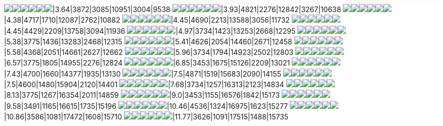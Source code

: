 ![](/item/3156.png)![](/item/3026.png)![](/item/3036.png)![](/item/3153.png)![](/item/3124.png)![](/item/3094.png)|3.64|3872|3085|10951|3004|9538
![](/item/3091.png)![](/item/3156.png)![](/item/3036.png)![](/item/3153.png)![](/item/3139.png)![](/item/3142.png)|3.93|4821|2276|12842|3267|10638
![](/item/6672.png)![](/item/3091.png)![](/item/3156.png)![](/item/3139.png)![](/item/3036.png)![](/item/6692.png)|4.38|4717|1710|12087|2762|10882
![](/item/3156.png)![](/item/3026.png)![](/item/3036.png)![](/item/3153.png)![](/item/3142.png)![](/item/3091.png)|4.45|4690|2213|13588|3056|11732
![](/item/3091.png)![](/item/3156.png)![](/item/3036.png)![](/item/3153.png)![](/item/3026.png)![](/item/6692.png)|4.45|4429|2209|13758|3094|11936
![](/item/3091.png)![](/item/3156.png)![](/item/3026.png)![](/item/3078.png)![](/item/3036.png)![](/item/6672.png)|4.97|3734|1423|13253|2668|12295
![](/item/3091.png)![](/item/3156.png)![](/item/6631.png)![](/item/3026.png)![](/item/3036.png)![](/item/6672.png)|5.38|3775|1436|13283|2468|12315
![](/item/3156.png)![](/item/3026.png)![](/item/3036.png)![](/item/3153.png)![](/item/3142.png)![](/item/6035.png)|5.41|4626|2054|14460|2671|12458
![](/item/3156.png)![](/item/3026.png)![](/item/6035.png)![](/item/3036.png)![](/item/3153.png)![](/item/6692.png)|5.58|4368|2051|14661|2627|12662
![](/item/3156.png)![](/item/3139.png)![](/item/3026.png)![](/item/3036.png)![](/item/3153.png)![](/item/3078.png)|5.96|3734|1794|14923|2502|12803
![](/item/3156.png)![](/item/3139.png)![](/item/3026.png)![](/item/3036.png)![](/item/3153.png)![](/item/6631.png)|6.57|3775|1805|14955|2276|12824
![](/item/3156.png)![](/item/3026.png)![](/item/6035.png)![](/item/3036.png)![](/item/3153.png)![](/item/3078.png)|6.85|3453|1675|15126|2209|13021
![](/item/3156.png)![](/item/3139.png)![](/item/3026.png)![](/item/3036.png)![](/item/6609.png)![](/item/6692.png)|7.43|4700|1660|14377|1935|13130
![](/item/3091.png)![](/item/3156.png)![](/item/3026.png)![](/item/3036.png)![](/item/3142.png)![](/item/3139.png)|7.5|4871|1519|15683|2090|14155
![](/item/3091.png)![](/item/3156.png)![](/item/3139.png)![](/item/3026.png)![](/item/3036.png)![](/item/6692.png)|7.5|4600|1480|15904|2120|14401
![](/item/3091.png)![](/item/3156.png)![](/item/3026.png)![](/item/3078.png)![](/item/3036.png)![](/item/3139.png)|7.68|3734|1257|16313|2123|14834
![](/item/3091.png)![](/item/3156.png)![](/item/6631.png)![](/item/3026.png)![](/item/3036.png)![](/item/3139.png)|8.13|3775|1267|16354|2011|14859
![](/item/3091.png)![](/item/3156.png)![](/item/3026.png)![](/item/3078.png)![](/item/3036.png)![](/item/6035.png)|9.0|3453|1155|16576|1842|15173
![](/item/3091.png)![](/item/3156.png)![](/item/6631.png)![](/item/3026.png)![](/item/3036.png)![](/item/6035.png)|9.58|3491|1165|16615|1735|15196
![](/item/3156.png)![](/item/3139.png)![](/item/3026.png)![](/item/6035.png)![](/item/3036.png)![](/item/6692.png)|10.46|4536|1324|16975|1623|15277
![](/item/3156.png)![](/item/3139.png)![](/item/3026.png)![](/item/6035.png)![](/item/3036.png)![](/item/3078.png)|10.86|3586|1081|17472|1608|15710
![](/item/3156.png)![](/item/3139.png)![](/item/3026.png)![](/item/6035.png)![](/item/3036.png)![](/item/6631.png)|11.77|3626|1091|17515|1488|15735



























